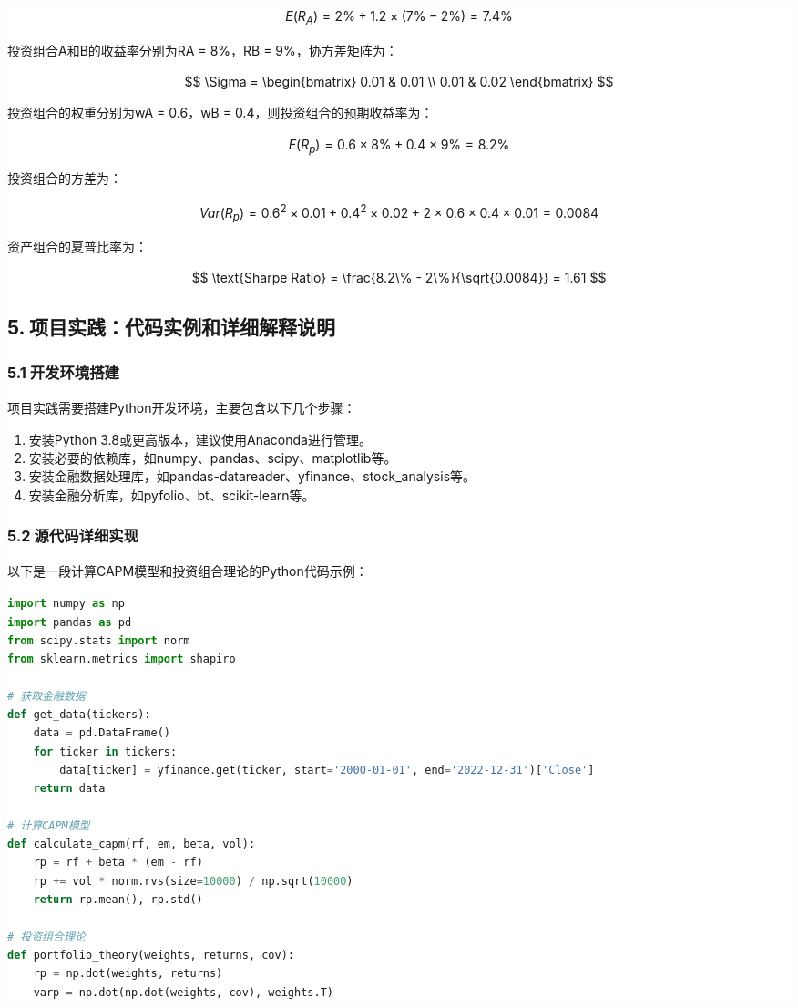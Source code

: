 $$
E(R_A) = 2\% + 1.2 \times (7\% - 2\%) = 7.4\%
$$

投资组合A和B的收益率分别为RA = 8%，RB = 9%，协方差矩阵为：

$$
\Sigma = \begin{bmatrix}
  0.01 & 0.01 \\
  0.01 & 0.02
\end{bmatrix}
$$

投资组合的权重分别为wA = 0.6，wB = 0.4，则投资组合的预期收益率为：

$$
E(R_p) = 0.6 \times 8\% + 0.4 \times 9\% = 8.2\%
$$

投资组合的方差为：

$$
Var(R_p) = 0.6^2 \times 0.01 + 0.4^2 \times 0.02 + 2 \times 0.6 \times 0.4 \times 0.01 = 0.0084
$$

资产组合的夏普比率为：

$$
\text{Sharpe Ratio} = \frac{8.2\% - 2\%}{\sqrt{0.0084}} = 1.61
$$

## 5. 项目实践：代码实例和详细解释说明
### 5.1 开发环境搭建

项目实践需要搭建Python开发环境，主要包含以下几个步骤：

1. 安装Python 3.8或更高版本，建议使用Anaconda进行管理。
2. 安装必要的依赖库，如numpy、pandas、scipy、matplotlib等。
3. 安装金融数据处理库，如pandas-datareader、yfinance、stock_analysis等。
4. 安装金融分析库，如pyfolio、bt、scikit-learn等。

### 5.2 源代码详细实现

以下是一段计算CAPM模型和投资组合理论的Python代码示例：

```python
import numpy as np
import pandas as pd
from scipy.stats import norm
from sklearn.metrics import shapiro

# 获取金融数据
def get_data(tickers):
    data = pd.DataFrame()
    for ticker in tickers:
        data[ticker] = yfinance.get(ticker, start='2000-01-01', end='2022-12-31')['Close']
    return data

# 计算CAPM模型
def calculate_capm(rf, em, beta, vol):
    rp = rf + beta * (em - rf)
    rp += vol * norm.rvs(size=10000) / np.sqrt(10000)
    return rp.mean(), rp.std()

# 投资组合理论
def portfolio_theory(weights, returns, cov):
    rp = np.dot(weights, returns)
    varp = np.dot(np.dot(weights, cov), weights.T)
```